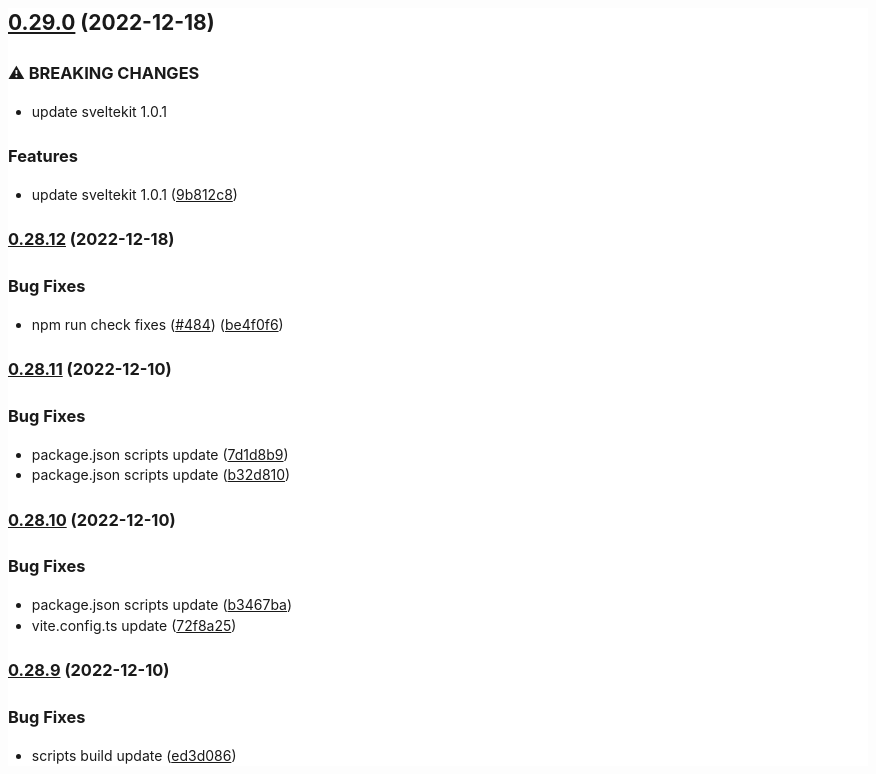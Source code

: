 ## [0.29.0](https://github.com/themesberg/flowbite-svelte/compare/v0.28.12...v0.29.0) (2022-12-18)


### ⚠ BREAKING CHANGES

* update sveltekit 1.0.1

### Features

* update sveltekit 1.0.1 ([9b812c8](https://github.com/themesberg/flowbite-svelte/commit/9b812c861b25ef338574e91c95de3a1c0219f3b5))

### [0.28.12](https://github.com/themesberg/flowbite-svelte/compare/v0.28.11...v0.28.12) (2022-12-18)


### Bug Fixes

* npm run check fixes ([#484](https://github.com/themesberg/flowbite-svelte/issues/484)) ([be4f0f6](https://github.com/themesberg/flowbite-svelte/commit/be4f0f6270b93296d8e2cd3eab60ef77fc621261))

### [0.28.11](https://github.com/themesberg/flowbite-svelte/compare/v0.28.10...v0.28.11) (2022-12-10)


### Bug Fixes

* package.json scripts update ([7d1d8b9](https://github.com/themesberg/flowbite-svelte/commit/7d1d8b932a198284ae72948249ef379a6594bd18))
* package.json scripts update ([b32d810](https://github.com/themesberg/flowbite-svelte/commit/b32d810eb8ebb9787f62c4ed76766ff77510c5c7))

### [0.28.10](https://github.com/themesberg/flowbite-svelte/compare/v0.28.9...v0.28.10) (2022-12-10)


### Bug Fixes

* package.json scripts update ([b3467ba](https://github.com/themesberg/flowbite-svelte/commit/b3467ba3f16c46f4801642dbf15cf07ad7b9618d))
* vite.config.ts update ([72f8a25](https://github.com/themesberg/flowbite-svelte/commit/72f8a251221ce78a4452c8ead17ce2abb35cbb00))

### [0.28.9](https://github.com/themesberg/flowbite-svelte/compare/v0.28.8...v0.28.9) (2022-12-10)


### Bug Fixes

* scripts build update ([ed3d086](https://github.com/themesberg/flowbite-svelte/commit/ed3d086767e2e444ee716b511b1a57aabf630dea))
